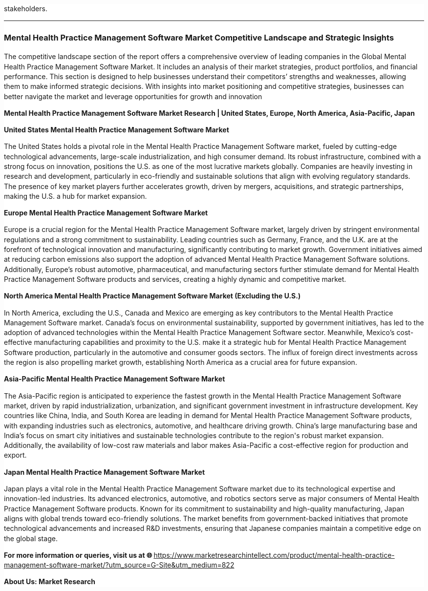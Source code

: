 stakeholders.</p></div></div></div></div></div><hr class="my-[3.2rem] mx-auto h-[1px] border-0 bg-black-a16" data-test-id="publishing-divider-block" /><div class="article-main__content" data-test-id="publishing-text-block"><h3><span class="">Mental Health Practice Management Software Market Competitive Landscape and Strategic Insights</span></h3></div><div class="article-main__content" data-test-id="publishing-text-block"><p><span class="">The competitive landscape section of the report offers a comprehensive overview of leading companies in the Global Mental Health Practice Management Software Market. It includes an analysis of their market strategies, product portfolios, and financial performance. This section is designed to help businesses understand their competitors&rsquo; strengths and weaknesses, allowing them to make informed strategic decisions. With insights into market positioning and competitive strategies, businesses can better navigate the market and leverage opportunities for growth and innovation</span></p></div><div class="article-main__content" data-test-id="publishing-text-block"><p><strong>Mental Health Practice Management Software Market Research | United States, Europe, North America, Asia-Pacific, Japan</strong></p><p><strong>United States&nbsp;Mental Health Practice Management Software Market</strong></p><p>The United States holds a pivotal role in the Mental Health Practice Management Software market, fueled by cutting-edge technological advancements, large-scale industrialization, and high consumer demand. Its robust infrastructure, combined with a strong focus on innovation, positions the U.S. as one of the most lucrative markets globally. Companies are heavily investing in research and development, particularly in eco-friendly and sustainable solutions that align with evolving regulatory standards. The presence of key market players further accelerates growth, driven by mergers, acquisitions, and strategic partnerships, making the U.S. a hub for market expansion.</p><p><strong>Europe&nbsp;Mental Health Practice Management Software Market&nbsp;</strong></p><p>Europe is a crucial region for the Mental Health Practice Management Software market, largely driven by stringent environmental regulations and a strong commitment to sustainability. Leading countries such as Germany, France, and the U.K. are at the forefront of technological innovation and manufacturing, significantly contributing to market growth. Government initiatives aimed at reducing carbon emissions also support the adoption of advanced Mental Health Practice Management Software solutions. Additionally, Europe&rsquo;s robust automotive, pharmaceutical, and manufacturing sectors further stimulate demand for Mental Health Practice Management Software products and services, creating a highly dynamic and competitive market.</p><p><strong>North America Mental Health Practice Management Software Market (Excluding the U.S.)</strong></p><p>In North America, excluding the U.S., Canada and Mexico are emerging as key contributors to the Mental Health Practice Management Software market. Canada&rsquo;s focus on environmental sustainability, supported by government initiatives, has led to the adoption of advanced technologies within the Mental Health Practice Management Software sector. Meanwhile, Mexico&rsquo;s cost-effective manufacturing capabilities and proximity to the U.S. make it a strategic hub for Mental Health Practice Management Software production, particularly in the automotive and consumer goods sectors. The influx of foreign direct investments across the region is also propelling market growth, establishing North America as a crucial area for future expansion.</p><p><strong>Asia-Pacific&nbsp;Mental Health Practice Management Software Market&nbsp;</strong></p><p>The Asia-Pacific region is anticipated to experience the fastest growth in the Mental Health Practice Management Software market, driven by rapid industrialization, urbanization, and significant government investment in infrastructure development. Key countries like China, India, and South Korea are leading in demand for Mental Health Practice Management Software products, with expanding industries such as electronics, automotive, and healthcare driving growth. China&rsquo;s large manufacturing base and India&rsquo;s focus on smart city initiatives and sustainable technologies contribute to the region's robust market expansion. Additionally, the availability of low-cost raw materials and labor makes Asia-Pacific a cost-effective region for production and export.</p><p><strong>Japan&nbsp;Mental Health Practice Management Software Market&nbsp;</strong></p><p>Japan plays a vital role in the Mental Health Practice Management Software market due to its technological expertise and innovation-led industries. Its advanced electronics, automotive, and robotics sectors serve as major consumers of Mental Health Practice Management Software products. Known for its commitment to sustainability and high-quality manufacturing, Japan aligns with global trends toward eco-friendly solutions. The market benefits from government-backed initiatives that promote technological advancements and increased R&amp;D investments, ensuring that Japanese companies maintain a competitive edge on the global stage.</p></div><div class="article-main__content" data-test-id="publishing-text-block"><p><strong>For more information or queries, visit us at 🌐&nbsp;</strong><a href="https://www.marketresearchintellect.com/product/mental-health-practice-management-software-market/?utm_source=G-Site&utm_medium=822">https://www.marketresearchintellect.com/product/mental-health-practice-management-software-market/?utm_source=G-Site&utm_medium=822</a></p><p><strong>About Us: Market Research
